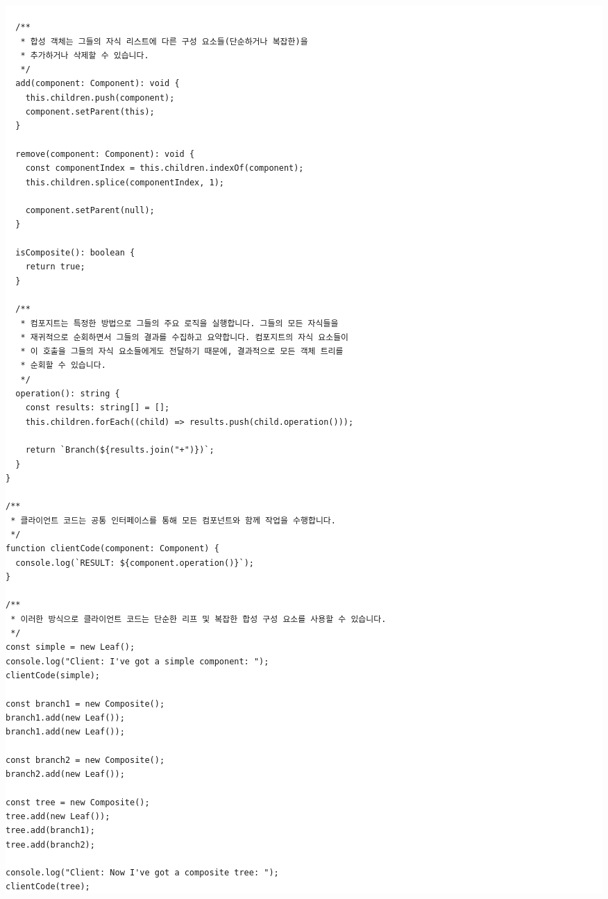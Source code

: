 ```tsx

  /**
   * 합성 객체는 그들의 자식 리스트에 다른 구성 요소들(단순하거나 복잡한)을
   * 추가하거나 삭제할 수 있습니다.
   */
  add(component: Component): void {
    this.children.push(component);
    component.setParent(this);
  }

  remove(component: Component): void {
    const componentIndex = this.children.indexOf(component);
    this.children.splice(componentIndex, 1);

    component.setParent(null);
  }

  isComposite(): boolean {
    return true;
  }

  /**
   * 컴포지트는 특정한 방법으로 그들의 주요 로직을 실행합니다. 그들의 모든 자식들을
   * 재귀적으로 순회하면서 그들의 결과를 수집하고 요약합니다. 컴포지트의 자식 요소들이
   * 이 호출을 그들의 자식 요소들에게도 전달하기 때문에, 결과적으로 모든 객체 트리를
   * 순회할 수 있습니다.
   */
  operation(): string {
    const results: string[] = [];
    this.children.forEach((child) => results.push(child.operation()));

    return `Branch(${results.join("+")})`;
  }
}

/**
 * 클라이언트 코드는 공통 인터페이스를 통해 모든 컴포넌트와 함께 작업을 수행합니다.
 */
function clientCode(component: Component) {
  console.log(`RESULT: ${component.operation()}`);
}

/**
 * 이러한 방식으로 클라이언트 코드는 단순한 리프 및 복잡한 합성 구성 요소를 사용할 수 있습니다.
 */
const simple = new Leaf();
console.log("Client: I've got a simple component: ");
clientCode(simple);

const branch1 = new Composite();
branch1.add(new Leaf());
branch1.add(new Leaf());

const branch2 = new Composite();
branch2.add(new Leaf());

const tree = new Composite();
tree.add(new Leaf());
tree.add(branch1);
tree.add(branch2);

console.log("Client: Now I've got a composite tree: ");
clientCode(tree);
```